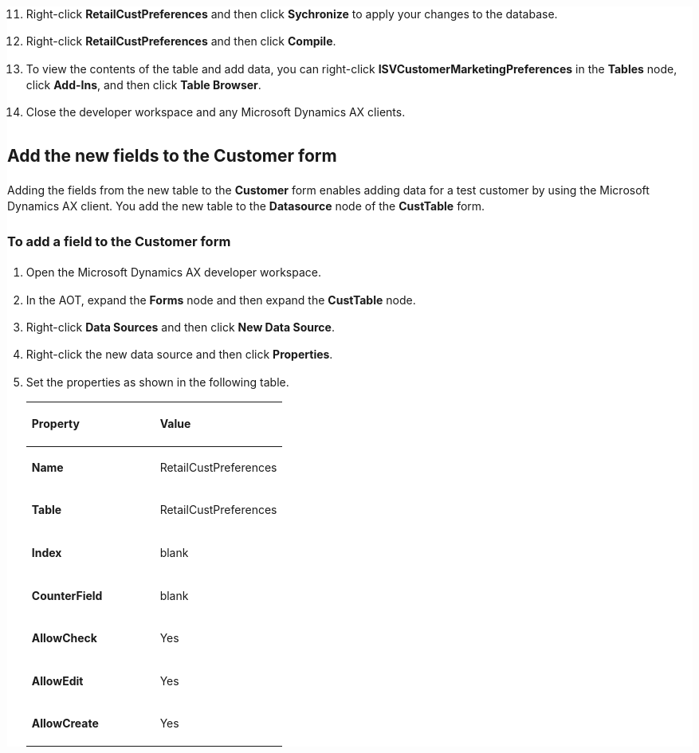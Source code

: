 11. Right-click **RetailCustPreferences** and then click **Sychronize** to apply your changes to the database.

12. Right-click **RetailCustPreferences** and then click **Compile**.

13. To view the contents of the table and add data, you can right-click **ISVCustomerMarketingPreferences** in the **Tables** node, click **Add-Ins**, and then click **Table Browser**.

14. Close the developer workspace and any Microsoft Dynamics AX clients.

## Add the new fields to the Customer form

Adding the fields from the new table to the **Customer** form enables adding data for a test customer by using the Microsoft Dynamics AX client. You add the new table to the **Datasource** node of the **CustTable** form.

### To add a field to the Customer form

1.  Open the Microsoft Dynamics AX developer workspace.

2.  In the AOT, expand the **Forms** node and then expand the **CustTable** node.

3.  Right-click **Data Sources** and then click **New Data Source**.

4.  Right-click the new data source and then click **Properties**.

5.  Set the properties as shown in the following table.
    
    <table>
    <colgroup>
    <col style="width: 50%" />
    <col style="width: 50%" />
    </colgroup>
    <thead>
    <tr class="header">
    <th><p>Property</p></th>
    <th><p>Value</p></th>
    </tr>
    </thead>
    <tbody>
    <tr class="odd">
    <td><p><strong>Name</strong></p></td>
    <td><p>RetailCustPreferences</p></td>
    </tr>
    <tr class="even">
    <td><p><strong>Table</strong></p></td>
    <td><p>RetailCustPreferences</p></td>
    </tr>
    <tr class="odd">
    <td><p><strong>Index</strong></p></td>
    <td><p>blank</p></td>
    </tr>
    <tr class="even">
    <td><p><strong>CounterField</strong></p></td>
    <td><p>blank</p></td>
    </tr>
    <tr class="odd">
    <td><p><strong>AllowCheck</strong></p></td>
    <td><p>Yes</p></td>
    </tr>
    <tr class="even">
    <td><p><strong>AllowEdit</strong></p></td>
    <td><p>Yes</p></td>
    </tr>
    <tr class="odd">
    <td><p><strong>AllowCreate</strong></p></td>
    <td><p>Yes</p></td>
